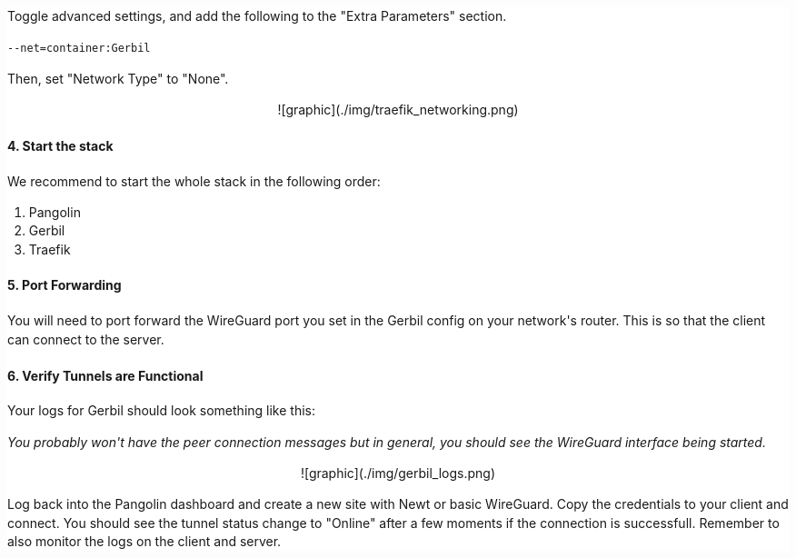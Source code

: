 Toggle advanced settings, and add the following to the "Extra Parameters" section.

```bash
--net=container:Gerbil
```

Then, set "Network Type" to "None".

<p align="center">
    ![graphic](./img/traefik_networking.png)
</p>

#### 4. Start the stack

We recommend to start the whole stack in the following order:

1. Pangolin
2. Gerbil
3. Traefik

#### 5. Port Forwarding

You will need to port forward the WireGuard port you set in the Gerbil config on your network's router. This is so that the client can connect to the server.

#### 6. Verify Tunnels are Functional

Your logs for Gerbil should look something like this:

_You probably won't have the peer connection messages but in general, you should see the WireGuard interface being started._

<p align="center">
    ![graphic](./img/gerbil_logs.png)
</p>

Log back into the Pangolin dashboard and create a new site with Newt or basic WireGuard. Copy the credentials to your client and connect. You should see the tunnel status change to "Online" after a few moments if the connection is successfull. Remember to also monitor the logs on the client and server.
